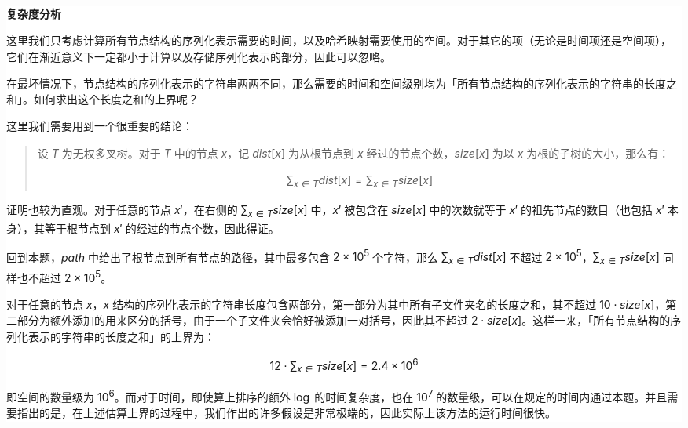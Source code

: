 
**复杂度分析**

这里我们只考虑计算所有节点结构的序列化表示需要的时间，以及哈希映射需要使用的空间。对于其它的项（无论是时间项还是空间项），它们在渐近意义下一定都小于计算以及存储序列化表示的部分，因此可以忽略。

在最坏情况下，节点结构的序列化表示的字符串两两不同，那么需要的时间和空间级别均为「所有节点结构的序列化表示的字符串的长度之和」。如何求出这个长度之和的上界呢？

这里我们需要用到一个很重要的结论：

> 设 $T$ 为无权多叉树。对于 $T$ 中的节点 $x$，记 $\textit{dist}[x]$ 为从根节点到 $x$ 经过的节点个数，$\textit{size}[x]$ 为以 $x$ 为根的子树的大小，那么有：
>
> $$
> \sum_{x \in T} \textit{dist}[x] = \sum_{x \in T} \textit{size}[x]
> $$

证明也较为直观。对于任意的节点 $x'$，在右侧的 $\sum_{x \in T} \textit{size}[x]$ 中，$x'$ 被包含在 $\textit{size}[x]$ 中的次数就等于 $x'$ 的祖先节点的数目（也包括 $x'$ 本身），其等于根节点到 $x'$ 的经过的节点个数，因此得证。

回到本题，$\textit{path}$ 中给出了根节点到所有节点的路径，其中最多包含 $2\times 10^5$ 个字符，那么 $\sum_{x \in T} \textit{dist}[x]$ 不超过 $2\times 10^5$，$\sum_{x \in T} \textit{size}[x]$ 同样也不超过 $2\times 10^5$。

对于任意的节点 $x$，$x$ 结构的序列化表示的字符串长度包含两部分，第一部分为其中所有子文件夹名的长度之和，其不超过 $10 \cdot \textit{size}[x]$，第二部分为额外添加的用来区分的括号，由于一个子文件夹会恰好被添加一对括号，因此其不超过 $2 \cdot \textit{size}[x]$。这样一来，「所有节点结构的序列化表示的字符串的长度之和」的上界为：

$$
12 \cdot \sum_{x \in T} \textit{size}[x] = 2.4 \times 10^6
$$

即空间的数量级为 $10^6$。而对于时间，即使算上排序的额外 $\log$ 的时间复杂度，也在 $10^7$ 的数量级，可以在规定的时间内通过本题。并且需要指出的是，在上述估算上界的过程中，我们作出的许多假设是非常极端的，因此实际上该方法的运行时间很快。